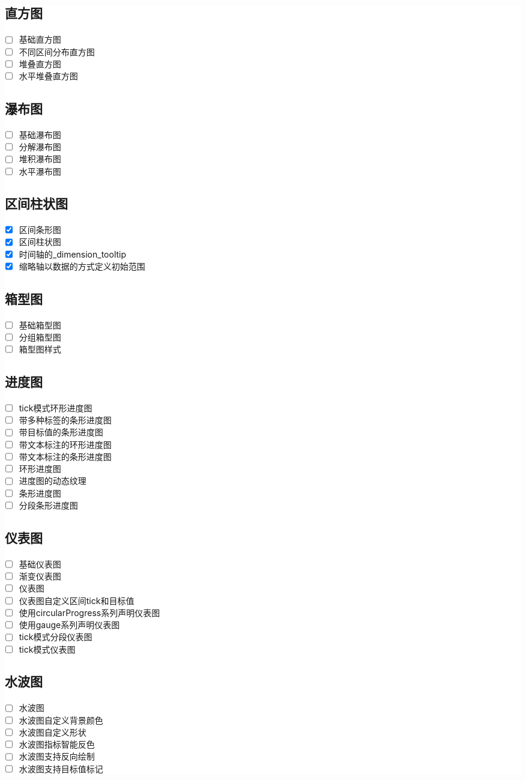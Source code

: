 ## 直方图
- [ ] 基础直方图
- [ ] 不同区间分布直方图
- [ ] 堆叠直方图
- [ ] 水平堆叠直方图

## 瀑布图
- [ ] 基础瀑布图
- [ ] 分解瀑布图
- [ ] 堆积瀑布图
- [ ] 水平瀑布图

## 区间柱状图
- [x] 区间条形图
- [x] 区间柱状图
- [x] 时间轴的_dimension_tooltip
- [x] 缩略轴以数据的方式定义初始范围

## 箱型图
- [ ] 基础箱型图
- [ ] 分组箱型图
- [ ] 箱型图样式

## 进度图
- [ ] tick模式环形进度图
- [ ] 带多种标签的条形进度图
- [ ] 带目标值的条形进度图
- [ ] 带文本标注的环形进度图
- [ ] 带文本标注的条形进度图
- [ ] 环形进度图
- [ ] 进度图的动态纹理
- [ ] 条形进度图
- [ ] 分段条形进度图

## 仪表图
- [ ] 基础仪表图
- [ ] 渐变仪表图
- [ ] 仪表图
- [ ] 仪表图自定义区间tick和目标值
- [ ] 使用circularProgress系列声明仪表图
- [ ] 使用gauge系列声明仪表图
- [ ] tick模式分段仪表图
- [ ] tick模式仪表图

## 水波图
- [ ] 水波图
- [ ] 水波图自定义背景颜色
- [ ] 水波图自定义形状
- [ ] 水波图指标智能反色
- [ ] 水波图支持反向绘制
- [ ] 水波图支持目标值标记
